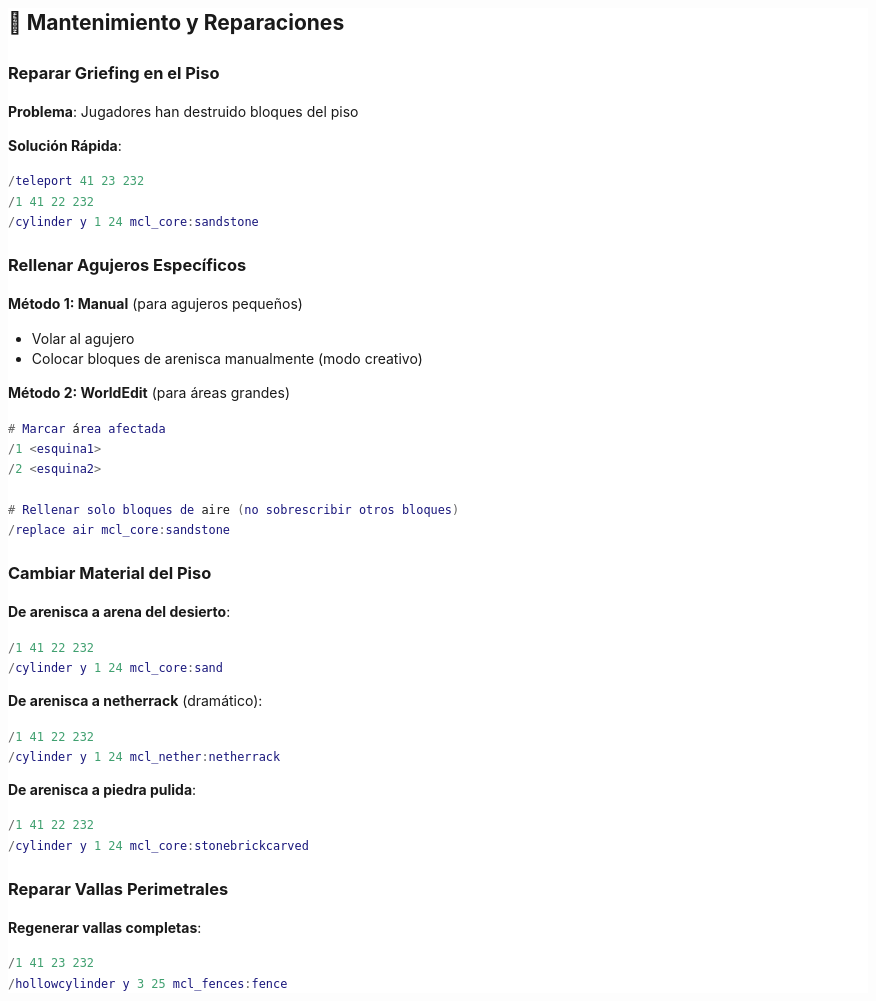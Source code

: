 
## 🔧 Mantenimiento y Reparaciones

### Reparar Griefing en el Piso

**Problema**: Jugadores han destruido bloques del piso

**Solución Rápida**:
```lua
/teleport 41 23 232
/1 41 22 232
/cylinder y 1 24 mcl_core:sandstone
```

### Rellenar Agujeros Específicos

**Método 1: Manual** (para agujeros pequeños)
- Volar al agujero
- Colocar bloques de arenisca manualmente (modo creativo)

**Método 2: WorldEdit** (para áreas grandes)
```lua
# Marcar área afectada
/1 <esquina1>
/2 <esquina2>

# Rellenar solo bloques de aire (no sobrescribir otros bloques)
/replace air mcl_core:sandstone
```

### Cambiar Material del Piso

**De arenisca a arena del desierto**:
```lua
/1 41 22 232
/cylinder y 1 24 mcl_core:sand
```

**De arenisca a netherrack** (dramático):
```lua
/1 41 22 232
/cylinder y 1 24 mcl_nether:netherrack
```

**De arenisca a piedra pulida**:
```lua
/1 41 22 232
/cylinder y 1 24 mcl_core:stonebrickcarved
```

### Reparar Vallas Perimetrales

**Regenerar vallas completas**:
```lua
/1 41 23 232
/hollowcylinder y 3 25 mcl_fences:fence
```

